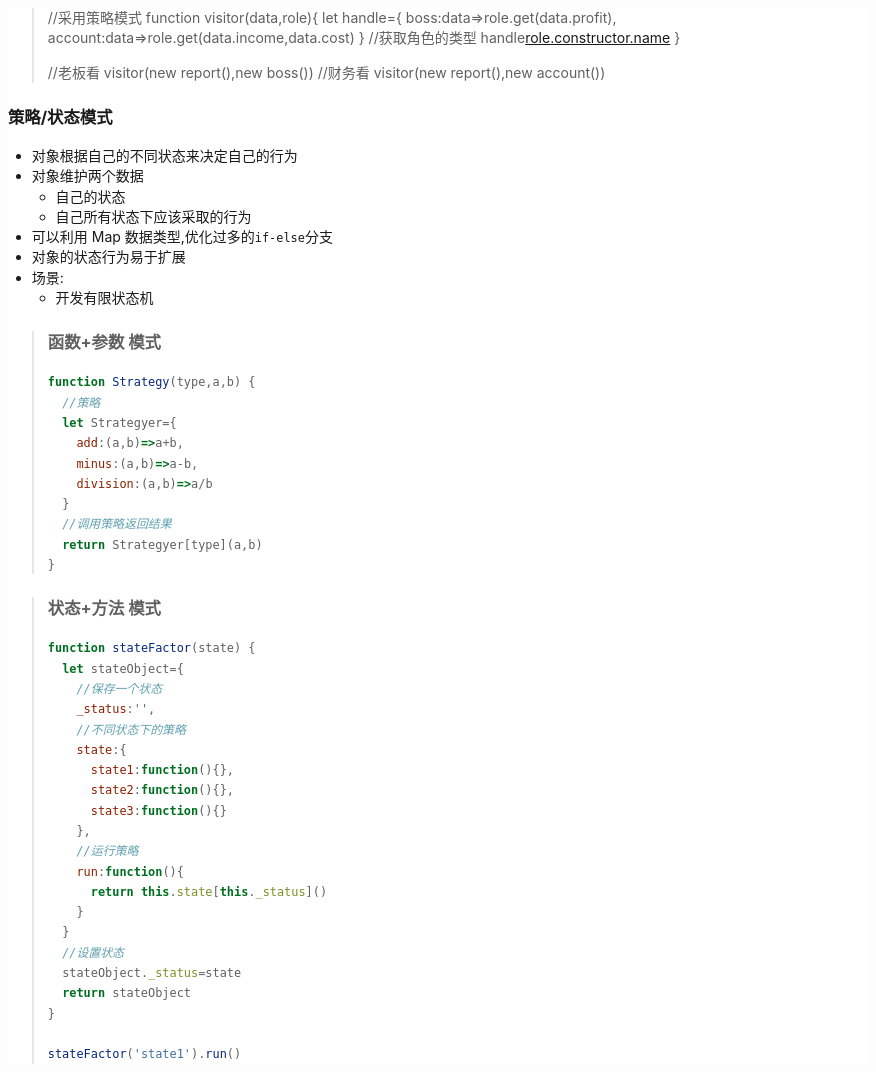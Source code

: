 > //采用策略模式
> function visitor(data,role){
>   let handle={
>     boss:data=>role.get(data.profit),
>     account:data=>role.get(data.income,data.cost)
>   }
>   //获取角色的类型
>   handle[role.constructor.name](data)
> }
>
> //老板看
> visitor(new report(),new boss())
> //财务看
> visitor(new report(),new account())
> ```

### 策略/状态模式
- 对象根据自己的不同状态来决定自己的行为
- 对象维护两个数据
  - 自己的状态
  - 自己所有状态下应该采取的行为
- 可以利用 Map 数据类型,优化过多的`if-else`分支
- 对象的状态行为易于扩展
- 场景:
  - 开发有限状态机

> ### 函数+参数 模式
> ```javascript
> function Strategy(type,a,b) {
>   //策略
>   let Strategyer={
>     add:(a,b)=>a+b,
>     minus:(a,b)=>a-b,
>     division:(a,b)=>a/b
>   }
>   //调用策略返回结果
>   return Strategyer[type](a,b)
> }
> ```

> ### 状态+方法 模式
> ```javascript
> function stateFactor(state) {
>   let stateObject={
>     //保存一个状态
>     _status:'',
>     //不同状态下的策略
>     state:{
>       state1:function(){},
>       state2:function(){},
>       state3:function(){}
>     },
>     //运行策略
>     run:function(){
>       return this.state[this._status]()
>     }
>   }
>   //设置状态
>   stateObject._status=state
>   return stateObject
> }
>
> stateFactor('state1').run()
> ```
